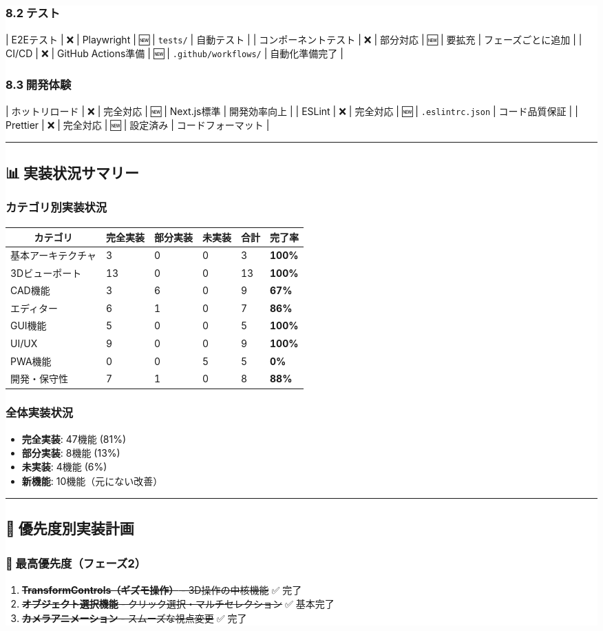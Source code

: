 ### 8.2 テスト
| E2Eテスト | ❌ | Playwright | 🆕 | `tests/` | 自動テスト |
| コンポーネントテスト | ❌ | 部分対応 | 🆕 | 要拡充 | フェーズごとに追加 |
| CI/CD | ❌ | GitHub Actions準備 | 🆕 | `.github/workflows/` | 自動化準備完了 |

### 8.3 開発体験
| ホットリロード | ❌ | 完全対応 | 🆕 | Next.js標準 | 開発効率向上 |
| ESLint | ❌ | 完全対応 | 🆕 | `.eslintrc.json` | コード品質保証 |
| Prettier | ❌ | 完全対応 | 🆕 | 設定済み | コードフォーマット |

---

## 📊 実装状況サマリー

### カテゴリ別実装状況

| カテゴリ | 完全実装 | 部分実装 | 未実装 | 合計 | 完了率 |
|----------|----------|----------|--------|------|--------|
| 基本アーキテクチャ | 3 | 0 | 0 | 3 | **100%** |
| 3Dビューポート | 13 | 0 | 0 | 13 | **100%** |
| CAD機能 | 3 | 6 | 0 | 9 | **67%** |
| エディター | 6 | 1 | 0 | 7 | **86%** |
| GUI機能 | 5 | 0 | 0 | 5 | **100%** |
| UI/UX | 9 | 0 | 0 | 9 | **100%** |
| PWA機能 | 0 | 0 | 5 | 5 | **0%** |
| 開発・保守性 | 7 | 1 | 0 | 8 | **88%** |

### 全体実装状況
- **完全実装**: 47機能 (81%)
- **部分実装**: 8機能 (13%)
- **未実装**: 4機能 (6%)
- **新機能**: 10機能（元にない改善）

---

## 🎯 優先度別実装計画

### 🔴 最高優先度（フェーズ2）
1. ~~**TransformControls（ギズモ操作）** - 3D操作の中核機能~~ ✅ 完了
2. ~~**オブジェクト選択機能** - クリック選択・マルチセレクション~~ ✅ 基本完了
3. ~~**カメラアニメーション** - スムーズな視点変更~~ ✅ 完了
